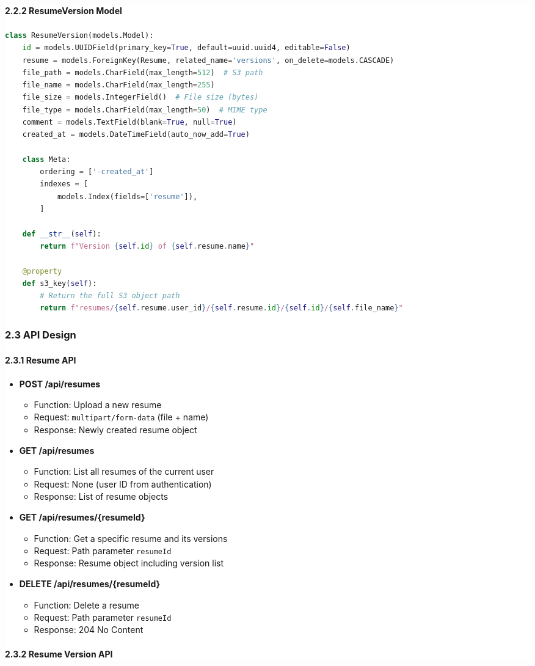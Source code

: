 #### 2.2.2 ResumeVersion Model

```python
class ResumeVersion(models.Model):
    id = models.UUIDField(primary_key=True, default=uuid.uuid4, editable=False)
    resume = models.ForeignKey(Resume, related_name='versions', on_delete=models.CASCADE)
    file_path = models.CharField(max_length=512)  # S3 path
    file_name = models.CharField(max_length=255)
    file_size = models.IntegerField()  # File size (bytes)
    file_type = models.CharField(max_length=50)  # MIME type
    comment = models.TextField(blank=True, null=True)
    created_at = models.DateTimeField(auto_now_add=True)

    class Meta:
        ordering = ['-created_at']
        indexes = [
            models.Index(fields=['resume']),
        ]

    def __str__(self):
        return f"Version {self.id} of {self.resume.name}"

    @property
    def s3_key(self):
        # Return the full S3 object path
        return f"resumes/{self.resume.user_id}/{self.resume.id}/{self.id}/{self.file_name}"
```

### 2.3 API Design

#### 2.3.1 Resume API

- **POST /api/resumes**
  - Function: Upload a new resume
  - Request: `multipart/form-data` (file + name)
  - Response: Newly created resume object

- **GET /api/resumes**
  - Function: List all resumes of the current user
  - Request: None (user ID from authentication)
  - Response: List of resume objects

- **GET /api/resumes/{resumeId}**
  - Function: Get a specific resume and its versions
  - Request: Path parameter `resumeId`
  - Response: Resume object including version list

- **DELETE /api/resumes/{resumeId}**
  - Function: Delete a resume
  - Request: Path parameter `resumeId`
  - Response: 204 No Content

#### 2.3.2 Resume Version API
